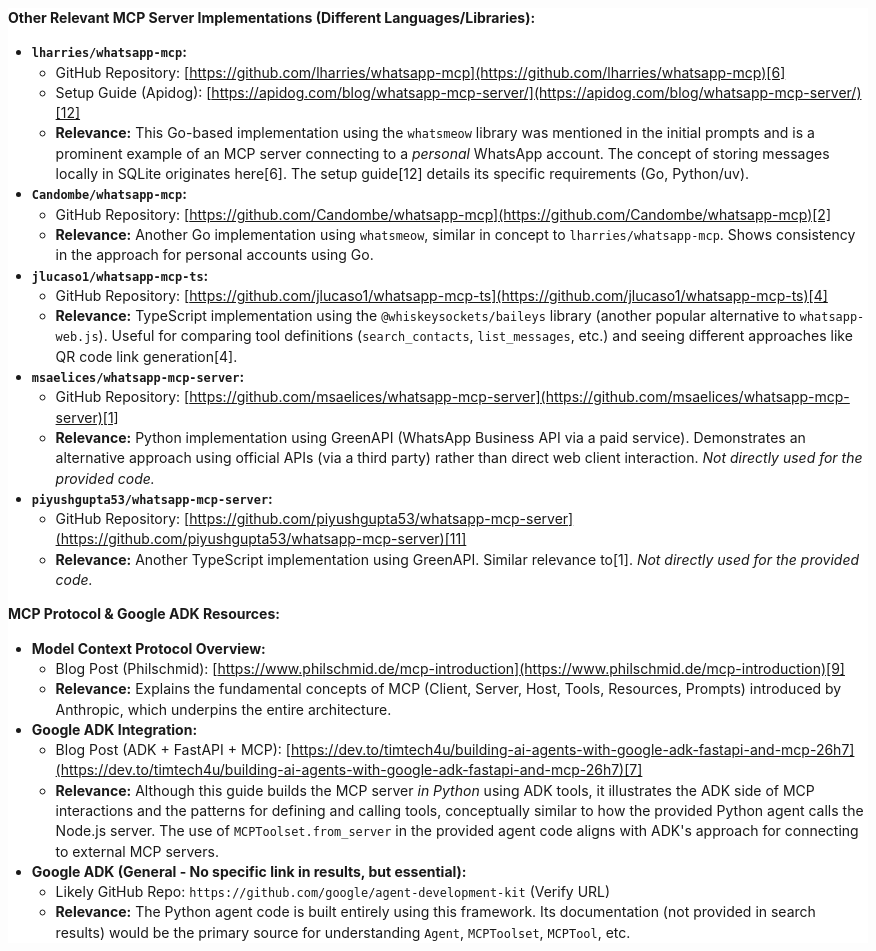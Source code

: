 **Other Relevant MCP Server Implementations (Different Languages/Libraries):**

*   **`lharries/whatsapp-mcp`:**
    *   GitHub Repository: [https://github.com/lharries/whatsapp-mcp](https://github.com/lharries/whatsapp-mcp)[6]
    *   Setup Guide (Apidog): [https://apidog.com/blog/whatsapp-mcp-server/](https://apidog.com/blog/whatsapp-mcp-server/)[12]
    *   **Relevance:** This Go-based implementation using the `whatsmeow` library was mentioned in the initial prompts and is a prominent example of an MCP server connecting to a *personal* WhatsApp account. The concept of storing messages locally in SQLite originates here[6]. The setup guide[12] details its specific requirements (Go, Python/uv).
*   **`Candombe/whatsapp-mcp`:**
    *   GitHub Repository: [https://github.com/Candombe/whatsapp-mcp](https://github.com/Candombe/whatsapp-mcp)[2]
    *   **Relevance:** Another Go implementation using `whatsmeow`, similar in concept to `lharries/whatsapp-mcp`. Shows consistency in the approach for personal accounts using Go.
*   **`jlucaso1/whatsapp-mcp-ts`:**
    *   GitHub Repository: [https://github.com/jlucaso1/whatsapp-mcp-ts](https://github.com/jlucaso1/whatsapp-mcp-ts)[4]
    *   **Relevance:** TypeScript implementation using the `@whiskeysockets/baileys` library (another popular alternative to `whatsapp-web.js`). Useful for comparing tool definitions (`search_contacts`, `list_messages`, etc.) and seeing different approaches like QR code link generation[4].
*   **`msaelices/whatsapp-mcp-server`:**
    *   GitHub Repository: [https://github.com/msaelices/whatsapp-mcp-server](https://github.com/msaelices/whatsapp-mcp-server)[1]
    *   **Relevance:** Python implementation using GreenAPI (WhatsApp Business API via a paid service). Demonstrates an alternative approach using official APIs (via a third party) rather than direct web client interaction. *Not directly used for the provided code.*
*   **`piyushgupta53/whatsapp-mcp-server`:**
    *   GitHub Repository: [https://github.com/piyushgupta53/whatsapp-mcp-server](https://github.com/piyushgupta53/whatsapp-mcp-server)[11]
    *   **Relevance:** Another TypeScript implementation using GreenAPI. Similar relevance to[1]. *Not directly used for the provided code.*

**MCP Protocol & Google ADK Resources:**

*   **Model Context Protocol Overview:**
    *   Blog Post (Philschmid): [https://www.philschmid.de/mcp-introduction](https://www.philschmid.de/mcp-introduction)[9]
    *   **Relevance:** Explains the fundamental concepts of MCP (Client, Server, Host, Tools, Resources, Prompts) introduced by Anthropic, which underpins the entire architecture.
*   **Google ADK Integration:**
    *   Blog Post (ADK + FastAPI + MCP): [https://dev.to/timtech4u/building-ai-agents-with-google-adk-fastapi-and-mcp-26h7](https://dev.to/timtech4u/building-ai-agents-with-google-adk-fastapi-and-mcp-26h7)[7]
    *   **Relevance:** Although this guide builds the MCP server *in Python* using ADK tools, it illustrates the ADK side of MCP interactions and the patterns for defining and calling tools, conceptually similar to how the provided Python agent calls the Node.js server. The use of `MCPToolset.from_server` in the provided agent code aligns with ADK's approach for connecting to external MCP servers.
*   **Google ADK (General - No specific link in results, but essential):**
    *   Likely GitHub Repo: `https://github.com/google/agent-development-kit` (Verify URL)
    *   **Relevance:** The Python agent code is built entirely using this framework. Its documentation (not provided in search results) would be the primary source for understanding `Agent`, `MCPToolset`, `MCPTool`, etc.
